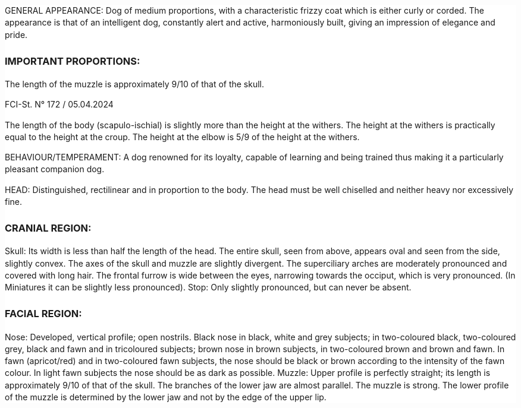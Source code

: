 GENERAL APPEARANCE: Dog of medium proportions, with a
characteristic frizzy coat which is either curly or corded. The
appearance is that of an intelligent dog, constantly alert and active,
harmoniously built, giving an impression of elegance and pride.

### IMPORTANT PROPORTIONS:


The length of the muzzle is approximately 9/10 of that of the skull.



FCI-St. N° 172 / 05.04.2024

The length of the body (scapulo-ischial) is slightly more than the
height at the withers.
The height at the withers is practically equal to the height at the
croup.
The height at the elbow is 5/9 of the height at the withers.

BEHAVIOUR/TEMPERAMENT: A dog renowned for its loyalty,
capable of learning and being trained thus making it a particularly
pleasant companion dog.

HEAD: Distinguished, rectilinear and in proportion to the body. The
head must be well chiselled and neither heavy nor excessively fine.

### CRANIAL REGION:


Skull: Its width is less than half the length of the head. The entire
skull, seen from above, appears oval and seen from the side, slightly
convex. The axes of the skull and muzzle are slightly divergent. The
superciliary arches are moderately pronounced and covered with
long hair. The frontal furrow is wide between the eyes, narrowing
towards the occiput, which is very pronounced. (In Miniatures it can
be slightly less pronounced).
Stop: Only slightly pronounced, but can never be absent.

### FACIAL REGION:


Nose: Developed, vertical profile; open nostrils. Black nose in black,
white and grey subjects; in two-coloured black, two-coloured grey,
black and fawn and in tricoloured subjects; brown nose in brown
subjects, in two-coloured brown and brown and fawn. In fawn
(apricot/red) and in two-coloured fawn subjects, the nose should be
black or brown according to the intensity of the fawn colour. In light
fawn subjects the nose should be as dark as possible.
Muzzle: Upper profile is perfectly straight; its length is
approximately 9/10 of that of the skull. The branches of the lower
jaw are almost parallel.  The muzzle is strong.  The lower profile of
the muzzle is determined by the lower jaw and not by the edge of the
upper lip.


